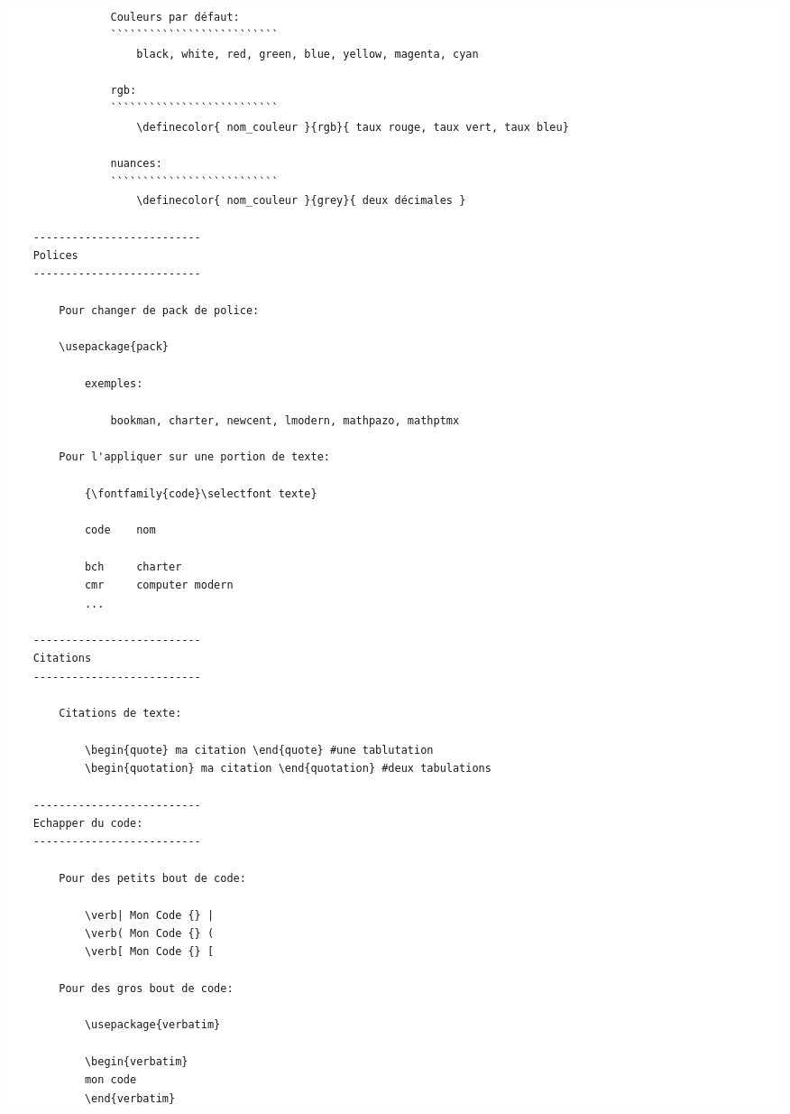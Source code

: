                     Couleurs par défaut:
                    ``````````````````````````
                        black, white, red, green, blue, yellow, magenta, cyan

                    rgb:
                    ``````````````````````````
                        \definecolor{ nom_couleur }{rgb}{ taux rouge, taux vert, taux bleu}

                    nuances:
                    ``````````````````````````
                        \definecolor{ nom_couleur }{grey}{ deux décimales }

        --------------------------
        Polices
        --------------------------

            Pour changer de pack de police:

            \usepackage{pack}

                exemples:

                    bookman, charter, newcent, lmodern, mathpazo, mathptmx

            Pour l'appliquer sur une portion de texte:

                {\fontfamily{code}\selectfont texte}

                code    nom

                bch     charter
                cmr     computer modern
                ...

        --------------------------
        Citations
        --------------------------

            Citations de texte:

                \begin{quote} ma citation \end{quote} #une tablutation
                \begin{quotation} ma citation \end{quotation} #deux tabulations

        --------------------------
        Echapper du code:
        --------------------------

            Pour des petits bout de code:

                \verb| Mon Code {} |
                \verb( Mon Code {} (
                \verb[ Mon Code {} [

            Pour des gros bout de code:

                \usepackage{verbatim}

                \begin{verbatim}
                mon code
                \end{verbatim}
